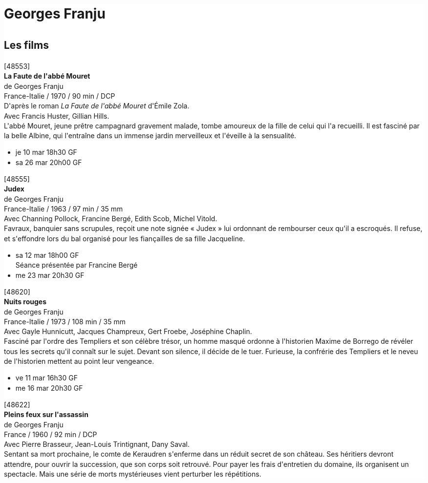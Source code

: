 # Georges Franju

## Les films

[48553]  
**La Faute de l'abbé Mouret**  
de Georges Franju  
France-Italie / 1970 / 90 min / DCP  
D'après le roman _La Faute de l'abbé Mouret_ d'Émile Zola.  
Avec Francis Huster, Gillian Hills.  
L'abbé Mouret, jeune prêtre campagnard gravement malade, tombe amoureux de la fille de celui qui l'a recueilli. Il est fasciné par la belle Albine, qui l'entraîne dans un immense jardin merveilleux et l'éveille à la sensualité.

- je 10 mar 18h30 GF  
- sa 26 mar 20h00 GF

[48555]  
**Judex**  
de Georges Franju  
France-Italie / 1963 / 97 min / 35 mm  
Avec Channing Pollock, Francine Bergé, Edith Scob, Michel Vitold.  
Favraux, banquier sans scrupules, reçoit une note signée « Judex » lui ordonnant de rembourser ceux qu'il a escroqués. Il refuse, et s'effondre lors du bal organisé pour les fiançailles de sa fille Jacqueline.

- sa 12 mar 18h00 GF  
Séance présentée par Francine Bergé  
- me 23 mar 20h30 GF

[48620]  
**Nuits rouges**  
de Georges Franju  
France-Italie / 1973 / 108 min / 35 mm  
Avec Gayle Hunnicutt, Jacques Champreux, Gert Froebe, Joséphine Chaplin.  
Fasciné par l'ordre des Templiers et son célèbre trésor, un homme masqué ordonne à l'historien Maxime de Borrego de révéler tous les secrets qu'il connaît sur le sujet. Devant son silence, il décide de le tuer. Furieuse, la confrérie des Templiers et le neveu de l'historien mettent au point leur vengeance.

- ve 11 mar 16h30 GF  
- me 16 mar 20h30 GF

[48622]  
**Pleins feux sur l'assassin**  
de Georges Franju  
France / 1960 / 92 min / DCP  
Avec Pierre Brasseur, Jean-Louis Trintignant, Dany Saval.  
Sentant sa mort prochaine, le comte de Keraudren s'enferme dans un réduit secret de son château. Ses héritiers devront attendre, pour ouvrir la succession, que son corps soit retrouvé. Pour payer les frais d'entretien du domaine, ils organisent un spectacle. Mais une série de morts mystérieuses vient perturber les répétitions.

